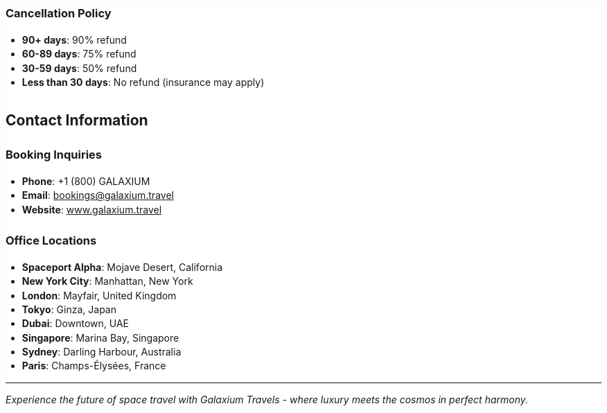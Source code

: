 ### Cancellation Policy
- **90+ days**: 90% refund
- **60-89 days**: 75% refund
- **30-59 days**: 50% refund
- **Less than 30 days**: No refund (insurance may apply)

## Contact Information

### Booking Inquiries
- **Phone**: +1 (800) GALAXIUM
- **Email**: bookings@galaxium.travel
- **Website**: www.galaxium.travel

### Office Locations
- **Spaceport Alpha**: Mojave Desert, California
- **New York City**: Manhattan, New York
- **London**: Mayfair, United Kingdom
- **Tokyo**: Ginza, Japan
- **Dubai**: Downtown, UAE
- **Singapore**: Marina Bay, Singapore
- **Sydney**: Darling Harbour, Australia
- **Paris**: Champs-Élysées, France

---

*Experience the future of space travel with Galaxium Travels - where luxury meets the cosmos in perfect harmony.*





